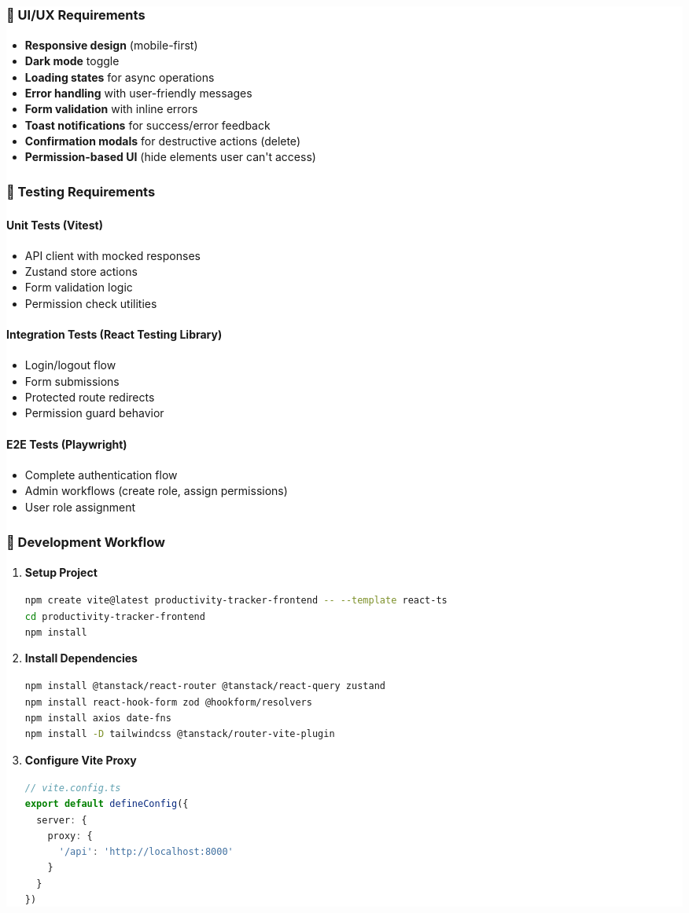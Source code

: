 ### 🎨 UI/UX Requirements

- **Responsive design** (mobile-first)
- **Dark mode** toggle
- **Loading states** for async operations
- **Error handling** with user-friendly messages
- **Form validation** with inline errors
- **Toast notifications** for success/error feedback
- **Confirmation modals** for destructive actions (delete)
- **Permission-based UI** (hide elements user can't access)

### 🧪 Testing Requirements

#### Unit Tests (Vitest)
- API client with mocked responses
- Zustand store actions
- Form validation logic
- Permission check utilities

#### Integration Tests (React Testing Library)
- Login/logout flow
- Form submissions
- Protected route redirects
- Permission guard behavior

#### E2E Tests (Playwright)
- Complete authentication flow
- Admin workflows (create role, assign permissions)
- User role assignment

### 🚀 Development Workflow

1. **Setup Project**
   ```bash
   npm create vite@latest productivity-tracker-frontend -- --template react-ts
   cd productivity-tracker-frontend
   npm install
   ```

2. **Install Dependencies**
   ```bash
   npm install @tanstack/react-router @tanstack/react-query zustand
   npm install react-hook-form zod @hookform/resolvers
   npm install axios date-fns
   npm install -D tailwindcss @tanstack/router-vite-plugin
   ```

3. **Configure Vite Proxy**
   ```typescript
   // vite.config.ts
   export default defineConfig({
     server: {
       proxy: {
         '/api': 'http://localhost:8000'
       }
     }
   })
   ```
